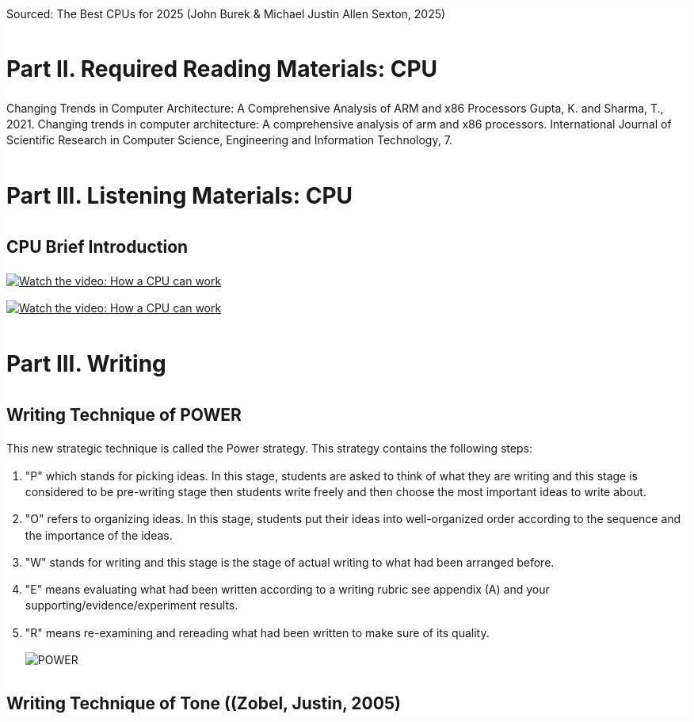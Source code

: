 
Sourced: The Best CPUs for 2025 (John Burek & Michael Justin Allen Sexton, 2025)



# Part II. Required Reading Materials: CPU


Changing Trends in Computer Architecture: A Comprehensive Analysis of ARM and x86 Processors
Gupta, K. and Sharma, T., 2021. Changing trends in computer architecture: A comprehensive analysis of arm and x86 processors. International Journal of Scientific Research in Computer Science, Engineering and Information Technology, 7.



# Part III. Listening Materials: CPU


## CPU Brief Introduction

[![Watch the video: How a CPU can work](https://nglthu.github.io/English_5_1_24/img/howCPUcanwork.png)](https://www.youtube.com/watch?v=cNN_tTXABUA&t=544s)

[![Watch the video: How a CPU can work](https://nglthu.github.io/English_5_1_24/img/CPU.png)](https://www.youtube.com/watch?v=vqs_0W-MSB0)


  
# Part III. Writing 
## Writing Technique of POWER

This new strategic technique is called the Power strategy. 
This strategy contains the following steps:

1. "P" which stands for picking ideas. In this stage, students are asked to think of what they are writing and this stage is considered to be pre-writing stage then students write freely and then choose the most important ideas to write about.
   
2. "O" refers to organizing ideas. In this stage, students put their ideas into well-organized order according to the sequence and the importance of the ideas.
   
3. "W" stands for writing and this stage is the stage of actual writing to what had been arranged before.
   
4. "E" means evaluating what had been written according to a writing rubric see appendix (A) and your supporting/evidence/experiment results.
   
5. "R" means re-examining and rereading what had been written to make sure of its quality.



   ![POWER](https://nglthu.github.io/English_5_1_24/img/appendix.png)
## Writing Technique of Tone ((Zobel, Justin, 2005)
